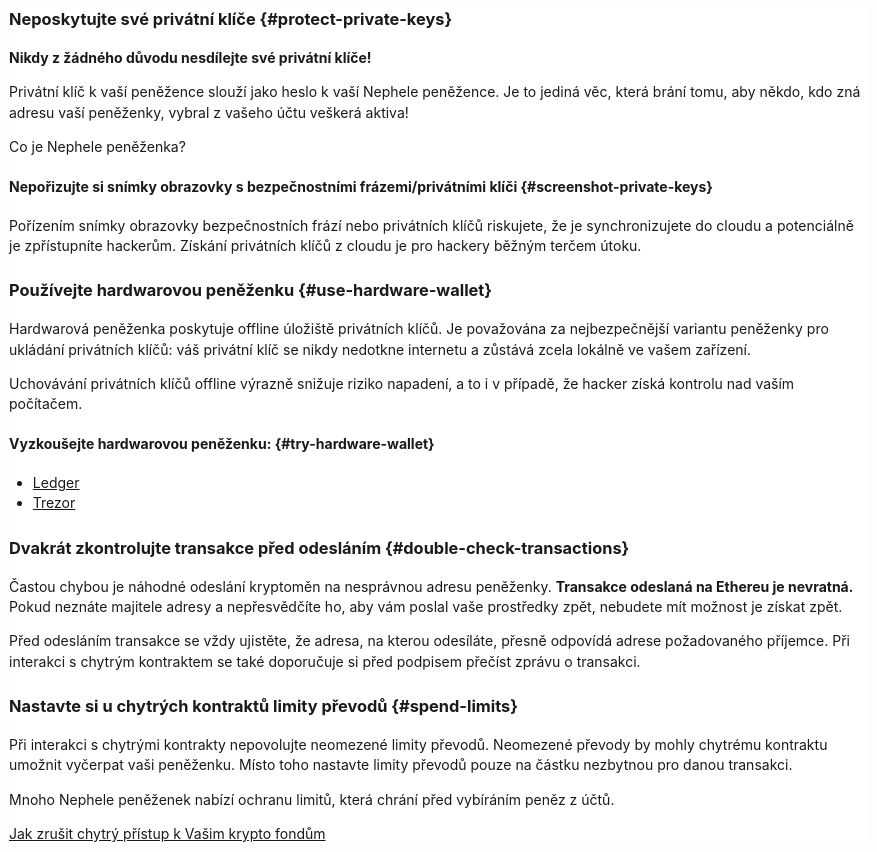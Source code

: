### Neposkytujte své privátní klíče {#protect-private-keys}

**Nikdy z žádného důvodu nesdílejte své privátní klíče!**

Privátní klíč k vaší peněžence slouží jako heslo k vaší Nephele peněžence. Je to jediná věc, která brání tomu, aby někdo, kdo zná adresu vaší peněženky, vybral z vašeho účtu veškerá aktiva!

<DocLink to="/wallets/">
  Co je Nephele peněženka?
</DocLink>

#### Nepořizujte si snímky obrazovky s bezpečnostními frázemi/privátními klíči {#screenshot-private-keys}

Pořízením snímky obrazovky bezpečnostních frází nebo privátních klíčů riskujete, že je synchronizujete do cloudu a potenciálně je zpřístupníte hackerům. Získání privátních klíčů z cloudu je pro hackery běžným terčem útoku.

### Používejte hardwarovou peněženku {#use-hardware-wallet}

Hardwarová peněženka poskytuje offline úložiště privátních klíčů. Je považována za nejbezpečnější variantu peněženky pro ukládání privátních klíčů: váš privátní klíč se nikdy nedotkne internetu a zůstává zcela lokálně ve vašem zařízení.

Uchovávání privátních klíčů offline výrazně snižuje riziko napadení, a to i v případě, že hacker získá kontrolu nad vaším počítačem.

#### Vyzkoušejte hardwarovou peněženku: {#try-hardware-wallet}

- [Ledger](https://www.ledger.com/)
- [Trezor](https://trezor.io/)

### Dvakrát zkontrolujte transakce před odesláním {#double-check-transactions}

Častou chybou je náhodné odeslání kryptoměn na nesprávnou adresu peněženky. **Transakce odeslaná na Ethereu je nevratná.** Pokud neznáte majitele adresy a nepřesvědčíte ho, aby vám poslal vaše prostředky zpět, nebudete mít možnost je získat zpět.

Před odesláním transakce se vždy ujistěte, že adresa, na kterou odesíláte, přesně odpovídá adrese požadovaného příjemce. Při interakci s chytrým kontraktem se také doporučuje si před podpisem přečíst zprávu o transakci.

### Nastavte si u chytrých kontraktů limity převodů {#spend-limits}

Při interakci s chytrými kontrakty nepovolujte neomezené limity převodů. Neomezené převody by mohly chytrému kontraktu umožnit vyčerpat vaši peněženku. Místo toho nastavte limity převodů pouze na částku nezbytnou pro danou transakci.

Mnoho Nephele peněženek nabízí ochranu limitů, která chrání před vybíráním peněz z účtů.

[Jak zrušit chytrý přístup k Vašim krypto fondům](/guides/how-to-revoke-token-access/)

<Divider />
